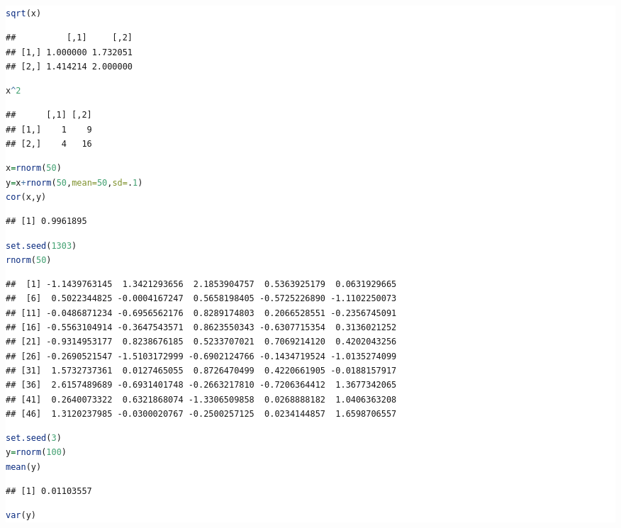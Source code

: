 ```r
sqrt(x)
```

```
##          [,1]     [,2]
## [1,] 1.000000 1.732051
## [2,] 1.414214 2.000000
```

```r
x^2
```

```
##      [,1] [,2]
## [1,]    1    9
## [2,]    4   16
```

```r
x=rnorm(50)
y=x+rnorm(50,mean=50,sd=.1)
cor(x,y)
```

```
## [1] 0.9961895
```

```r
set.seed(1303)
rnorm(50)
```

```
##  [1] -1.1439763145  1.3421293656  2.1853904757  0.5363925179  0.0631929665
##  [6]  0.5022344825 -0.0004167247  0.5658198405 -0.5725226890 -1.1102250073
## [11] -0.0486871234 -0.6956562176  0.8289174803  0.2066528551 -0.2356745091
## [16] -0.5563104914 -0.3647543571  0.8623550343 -0.6307715354  0.3136021252
## [21] -0.9314953177  0.8238676185  0.5233707021  0.7069214120  0.4202043256
## [26] -0.2690521547 -1.5103172999 -0.6902124766 -0.1434719524 -1.0135274099
## [31]  1.5732737361  0.0127465055  0.8726470499  0.4220661905 -0.0188157917
## [36]  2.6157489689 -0.6931401748 -0.2663217810 -0.7206364412  1.3677342065
## [41]  0.2640073322  0.6321868074 -1.3306509858  0.0268888182  1.0406363208
## [46]  1.3120237985 -0.0300020767 -0.2500257125  0.0234144857  1.6598706557
```

```r
set.seed(3)
y=rnorm(100)
mean(y)
```

```
## [1] 0.01103557
```

```r
var(y)
```
